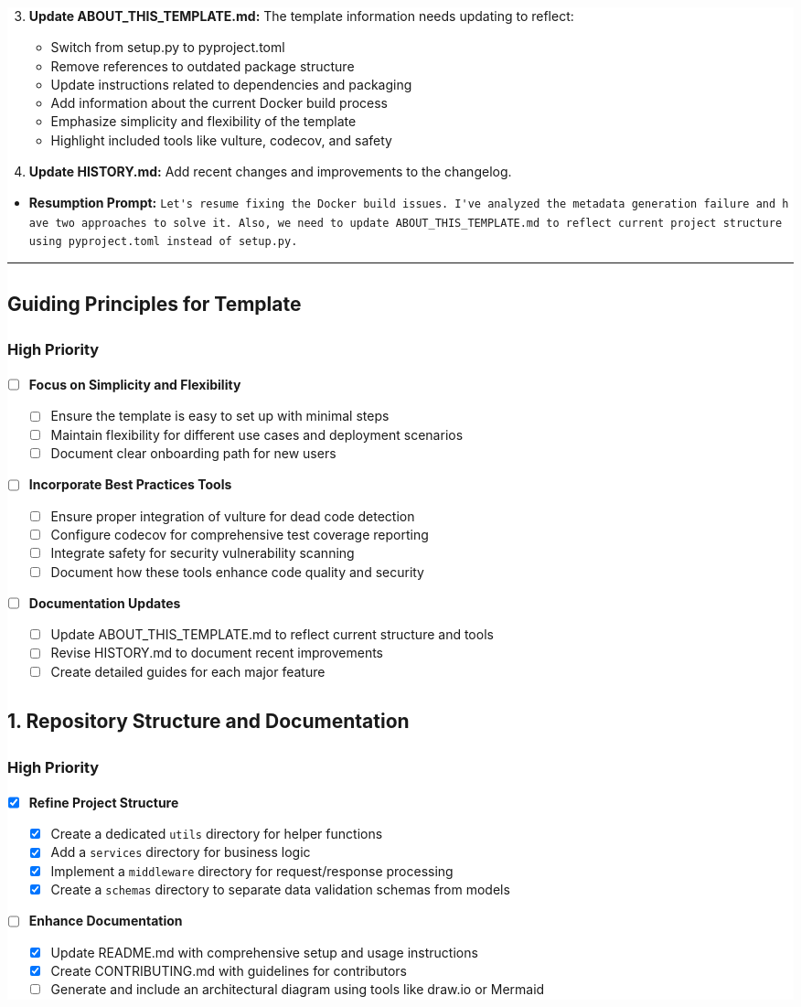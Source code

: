   3.  **Update ABOUT_THIS_TEMPLATE.md:** The template information needs updating to reflect:

      - Switch from setup.py to pyproject.toml
      - Remove references to outdated package structure
      - Update instructions related to dependencies and packaging
      - Add information about the current Docker build process
      - Emphasize simplicity and flexibility of the template
      - Highlight included tools like vulture, codecov, and safety

  4.  **Update HISTORY.md:** Add recent changes and improvements to the changelog.

- **Resumption Prompt:** `Let's resume fixing the Docker build issues. I've analyzed the metadata generation failure and have two approaches to solve it. Also, we need to update ABOUT_THIS_TEMPLATE.md to reflect current project structure using pyproject.toml instead of setup.py.`

---

## Guiding Principles for Template

### High Priority

- [ ] **Focus on Simplicity and Flexibility**

  - [ ] Ensure the template is easy to set up with minimal steps
  - [ ] Maintain flexibility for different use cases and deployment scenarios
  - [ ] Document clear onboarding path for new users

- [ ] **Incorporate Best Practices Tools**

  - [ ] Ensure proper integration of vulture for dead code detection
  - [ ] Configure codecov for comprehensive test coverage reporting
  - [ ] Integrate safety for security vulnerability scanning
  - [ ] Document how these tools enhance code quality and security

- [ ] **Documentation Updates**
  - [ ] Update ABOUT_THIS_TEMPLATE.md to reflect current structure and tools
  - [ ] Revise HISTORY.md to document recent improvements
  - [ ] Create detailed guides for each major feature

## 1. Repository Structure and Documentation

### High Priority

- [x] **Refine Project Structure**

  - [x] Create a dedicated `utils` directory for helper functions
  - [x] Add a `services` directory for business logic
  - [x] Implement a `middleware` directory for request/response processing
  - [x] Create a `schemas` directory to separate data validation schemas from models

- [ ] **Enhance Documentation**
  - [x] Update README.md with comprehensive setup and usage instructions
  - [x] Create CONTRIBUTING.md with guidelines for contributors
  - [ ] Generate and include an architectural diagram using tools like draw.io or Mermaid
